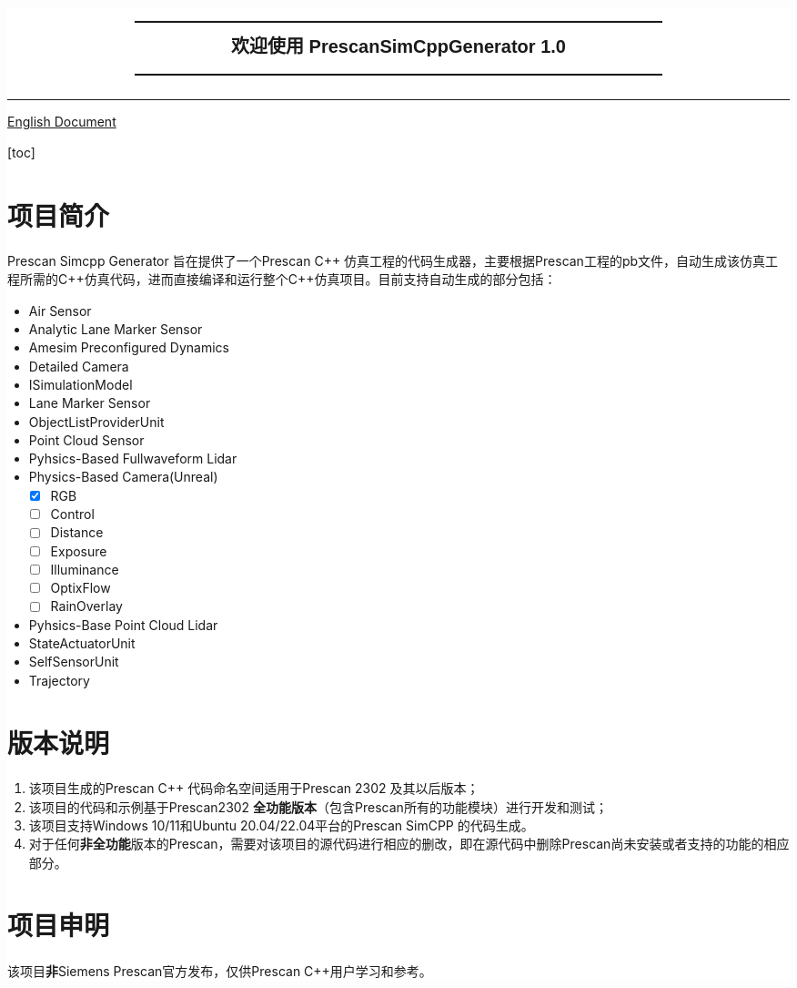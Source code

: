 <div style="text-align: center"><span style="font-family: Arial; font-size: 20px;"><strong>—————————————————————————————</strong></span></div>

<div style="text-align: center"><span style="font-family: Arial; font-size: 20px;"><strong>欢迎使用 PrescanSimCppGenerator 1.0</strong></span></div>

<div style="text-align: center"><span style="font-family: Arial; font-size: 20px;"><strong>—————————————————————————————</strong></span></div>

---
[English Document](/README.md)

[toc]

# 项目简介
Prescan Simcpp Generator 旨在提供了一个Prescan C++ 仿真工程的代码生成器，主要根据Prescan工程的pb文件，自动生成该仿真工程所需的C++仿真代码，进而直接编译和运行整个C++仿真项目。目前支持自动生成的部分包括：
<div id="introduction"></div>

- Air Sensor
- Analytic Lane Marker Sensor
- Amesim Preconfigured Dynamics
- Detailed Camera
- ISimulationModel
- Lane Marker Sensor
- ObjectListProviderUnit
- Point Cloud Sensor
- Pyhsics-Based Fullwaveform Lidar
- Physics-Based Camera(Unreal)
  - [x] RGB
  - [ ] Control
  - [ ] Distance
  - [ ] Exposure
  - [ ] Illuminance
  - [ ] OptixFlow
  - [ ] RainOverlay  
- Pyhsics-Base Point Cloud Lidar
- StateActuatorUnit
- SelfSensorUnit
- Trajectory

# 版本说明

1. 该项目生成的Prescan C++ 代码命名空间适用于Prescan 2302 及其以后版本；
2. 该项目的代码和示例基于Prescan2302 **全功能版本**（包含Prescan所有的功能模块）进行开发和测试；
3. 该项目支持Windows 10/11和Ubuntu 20.04/22.04平台的Prescan SimCPP 的代码生成。
4. 对于任何**非全功能**版本的Prescan，需要对该项目的源代码进行相应的删改，即在源代码中删除Prescan尚未安装或者支持的功能的相应部分。

# 项目申明
该项目**非**Siemens Prescan官方发布，仅供Prescan C++用户学习和参考。
